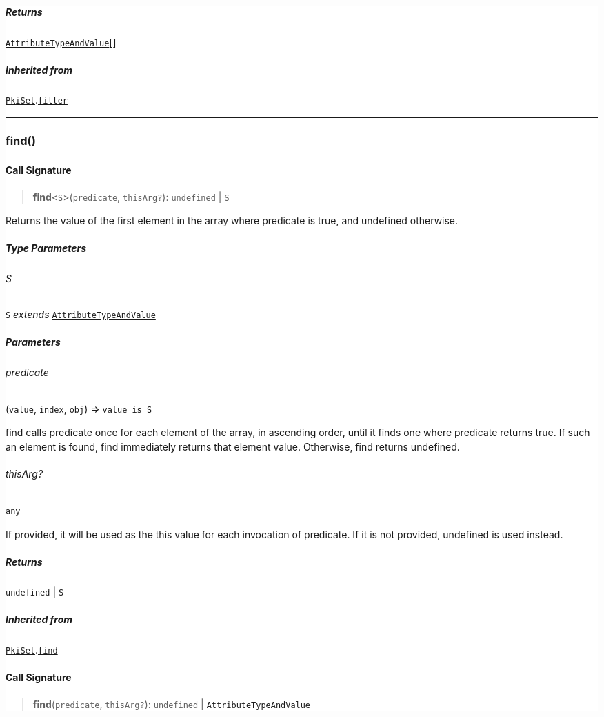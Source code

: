 ##### Returns

[`AttributeTypeAndValue`](../../AttributeTypeAndValue/classes/AttributeTypeAndValue.md)[]

##### Inherited from

[`PkiSet`](../../../core/PkiBase/classes/PkiSet.md).[`filter`](../../../core/PkiBase/classes/PkiSet.md#filter)

---

### find()

#### Call Signature

> **find**\<`S`\>(`predicate`, `thisArg?`): `undefined` \| `S`

Returns the value of the first element in the array where predicate is true, and undefined
otherwise.

##### Type Parameters

###### S

`S` _extends_ [`AttributeTypeAndValue`](../../AttributeTypeAndValue/classes/AttributeTypeAndValue.md)

##### Parameters

###### predicate

(`value`, `index`, `obj`) => `value is S`

find calls predicate once for each element of the array, in ascending
order, until it finds one where predicate returns true. If such an element is found, find
immediately returns that element value. Otherwise, find returns undefined.

###### thisArg?

`any`

If provided, it will be used as the this value for each invocation of
predicate. If it is not provided, undefined is used instead.

##### Returns

`undefined` \| `S`

##### Inherited from

[`PkiSet`](../../../core/PkiBase/classes/PkiSet.md).[`find`](../../../core/PkiBase/classes/PkiSet.md#find)

#### Call Signature

> **find**(`predicate`, `thisArg?`): `undefined` \| [`AttributeTypeAndValue`](../../AttributeTypeAndValue/classes/AttributeTypeAndValue.md)
